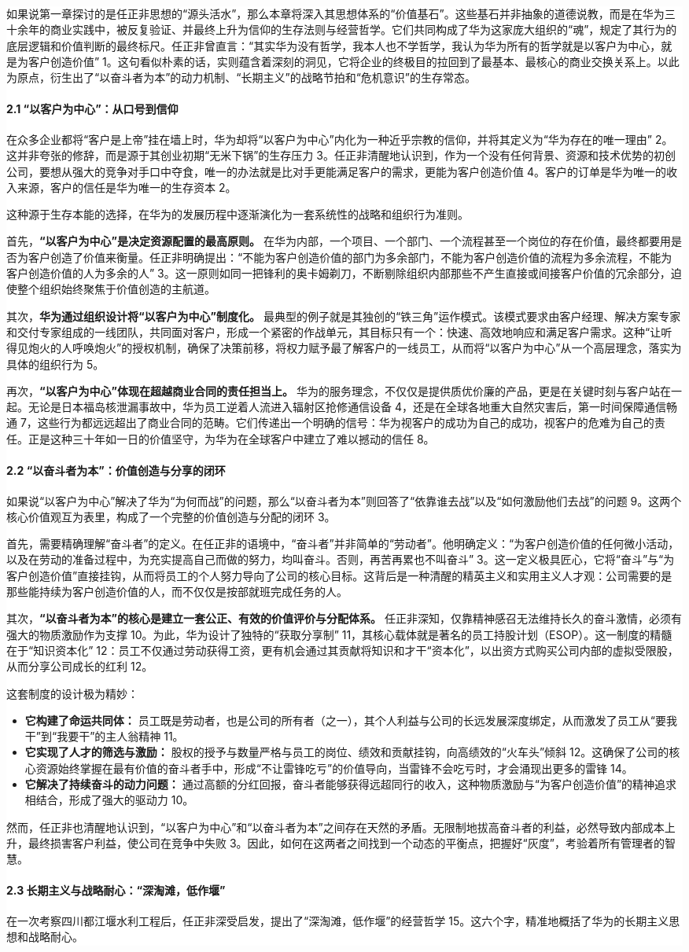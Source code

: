 如果说第一章探讨的是任正非思想的“源头活水”，那么本章将深入其思想体系的“价值基石”。这些基石并非抽象的道德说教，而是在华为三十余年的商业实践中，被反复验证、并最终上升为信仰的生存法则与经营哲学。它们共同构成了华为这家庞大组织的“魂”，规定了其行为的底层逻辑和价值判断的最终标尺。任正非曾直言：“其实华为没有哲学，我本人也不学哲学，我认为华为所有的哲学就是以客户为中心，就是为客户创造价值” 1。这句看似朴素的话，实则蕴含着深刻的洞见，它将企业的终极目的拉回到了最基本、最核心的商业交换关系上。以此为原点，衍生出了“以奋斗者为本”的动力机制、“长期主义”的战略节拍和“危机意识”的生存常态。



#### **2.1 “以客户为中心”：从口号到信仰**



在众多企业都将“客户是上帝”挂在墙上时，华为却将“以客户为中心”内化为一种近乎宗教的信仰，并将其定义为“华为存在的唯一理由” 2。这并非夸张的修辞，而是源于其创业初期“无米下锅”的生存压力 3。任正非清醒地认识到，作为一个没有任何背景、资源和技术优势的初创公司，要想从强大的竞争对手口中夺食，唯一的办法就是比对手更能满足客户的需求，更能为客户创造价值 4。客户的订单是华为唯一的收入来源，客户的信任是华为唯一的生存资本 2。

这种源于生存本能的选择，在华为的发展历程中逐渐演化为一套系统性的战略和组织行为准则。

首先，**“以客户为中心”是决定资源配置的最高原则。** 在华为内部，一个项目、一个部门、一个流程甚至一个岗位的存在价值，最终都要用是否为客户创造了价值来衡量。任正非明确提出：“不能为客户创造价值的部门为多余部门，不能为客户创造价值的流程为多余流程，不能为客户创造价值的人为多余的人” 3。这一原则如同一把锋利的奥卡姆剃刀，不断剔除组织内部那些不产生直接或间接客户价值的冗余部分，迫使整个组织始终聚焦于价值创造的主航道。

其次，**华为通过组织设计将“以客户为中心”制度化。** 最典型的例子就是其独创的“铁三角”运作模式。该模式要求由客户经理、解决方案专家和交付专家组成的一线团队，共同面对客户，形成一个紧密的作战单元，其目标只有一个：快速、高效地响应和满足客户需求。这种“让听得见炮火的人呼唤炮火”的授权机制，确保了决策前移，将权力赋予最了解客户的一线员工，从而将“以客户为中心”从一个高层理念，落实为具体的组织行为 5。

再次，**“以客户为中心”体现在超越商业合同的责任担当上。** 华为的服务理念，不仅仅是提供质优价廉的产品，更是在关键时刻与客户站在一起。无论是日本福岛核泄漏事故中，华为员工逆着人流进入辐射区抢修通信设备 4，还是在全球各地重大自然灾害后，第一时间保障通信畅通 7，这些行为都远远超出了商业合同的范畴。它们传递出一个明确的信号：华为视客户的成功为自己的成功，视客户的危难为自己的责任。正是这种三十年如一日的价值坚守，为华为在全球客户中建立了难以撼动的信任 8。



#### **2.2 “以奋斗者为本”：价值创造与分享的闭环**



如果说“以客户为中心”解决了华为“为何而战”的问题，那么“以奋斗者为本”则回答了“依靠谁去战”以及“如何激励他们去战”的问题 9。这两个核心价值观互为表里，构成了一个完整的价值创造与分配的闭环 3。

首先，需要精确理解“奋斗者”的定义。在任正非的语境中，“奋斗者”并非简单的“劳动者”。他明确定义：“为客户创造价值的任何微小活动，以及在劳动的准备过程中，为充实提高自己而做的努力，均叫奋斗。否则，再苦再累也不叫奋斗” 3。这一定义极具匠心，它将“奋斗”与“为客户创造价值”直接挂钩，从而将员工的个人努力导向了公司的核心目标。这背后是一种清醒的精英主义和实用主义人才观：公司需要的是那些能持续为客户创造价值的人，而不仅仅是按部就班完成任务的人。

其次，**“以奋斗者为本”的核心是建立一套公正、有效的价值评价与分配体系。** 任正非深知，仅靠精神感召无法维持长久的奋斗激情，必须有强大的物质激励作为支撑 10。为此，华为设计了独特的“获取分享制” 11，其核心载体就是著名的员工持股计划（ESOP）。这一制度的精髓在于“知识资本化” 12：员工不仅通过劳动获得工资，更有机会通过其贡献将知识和才干“资本化”，以出资方式购买公司内部的虚拟受限股，从而分享公司成长的红利 12。

这套制度的设计极为精妙：

- **它构建了命运共同体：** 员工既是劳动者，也是公司的所有者（之一），其个人利益与公司的长远发展深度绑定，从而激发了员工从“要我干”到“我要干”的主人翁精神 11。
- **它实现了人才的筛选与激励：** 股权的授予与数量严格与员工的岗位、绩效和贡献挂钩，向高绩效的“火车头”倾斜 12。这确保了公司的核心资源始终掌握在最有价值的奋斗者手中，形成“不让雷锋吃亏”的价值导向，当雷锋不会吃亏时，才会涌现出更多的雷锋 14。
- **它解决了持续奋斗的动力问题：** 通过高额的分红回报，奋斗者能够获得远超同行的收入，这种物质激励与“为客户创造价值”的精神追求相结合，形成了强大的驱动力 10。

然而，任正非也清醒地认识到，“以客户为中心”和“以奋斗者为本”之间存在天然的矛盾。无限制地拔高奋斗者的利益，必然导致内部成本上升，最终损害客户利益，使公司在竞争中失败 3。因此，如何在这两者之间找到一个动态的平衡点，把握好“灰度”，考验着所有管理者的智慧。



#### **2.3 长期主义与战略耐心：“深淘滩，低作堰”**



在一次考察四川都江堰水利工程后，任正非深受启发，提出了“深淘滩，低作堰”的经营哲学 15。这六个字，精准地概括了华为的长期主义思想和战略耐心。
